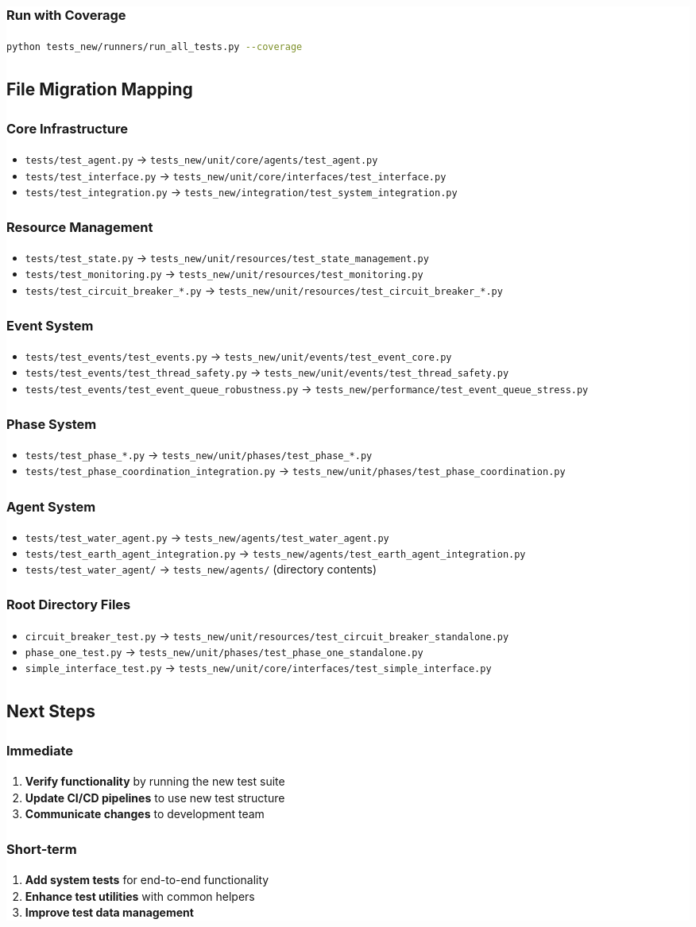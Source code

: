 ### Run with Coverage
```bash
python tests_new/runners/run_all_tests.py --coverage
```

## File Migration Mapping

### Core Infrastructure
- `tests/test_agent.py` → `tests_new/unit/core/agents/test_agent.py`
- `tests/test_interface.py` → `tests_new/unit/core/interfaces/test_interface.py`
- `tests/test_integration.py` → `tests_new/integration/test_system_integration.py`

### Resource Management
- `tests/test_state.py` → `tests_new/unit/resources/test_state_management.py`
- `tests/test_monitoring.py` → `tests_new/unit/resources/test_monitoring.py`
- `tests/test_circuit_breaker_*.py` → `tests_new/unit/resources/test_circuit_breaker_*.py`

### Event System
- `tests/test_events/test_events.py` → `tests_new/unit/events/test_event_core.py`
- `tests/test_events/test_thread_safety.py` → `tests_new/unit/events/test_thread_safety.py`
- `tests/test_events/test_event_queue_robustness.py` → `tests_new/performance/test_event_queue_stress.py`

### Phase System
- `tests/test_phase_*.py` → `tests_new/unit/phases/test_phase_*.py`
- `tests/test_phase_coordination_integration.py` → `tests_new/unit/phases/test_phase_coordination.py`

### Agent System
- `tests/test_water_agent.py` → `tests_new/agents/test_water_agent.py`
- `tests/test_earth_agent_integration.py` → `tests_new/agents/test_earth_agent_integration.py`
- `tests/test_water_agent/` → `tests_new/agents/` (directory contents)

### Root Directory Files
- `circuit_breaker_test.py` → `tests_new/unit/resources/test_circuit_breaker_standalone.py`
- `phase_one_test.py` → `tests_new/unit/phases/test_phase_one_standalone.py`
- `simple_interface_test.py` → `tests_new/unit/core/interfaces/test_simple_interface.py`

## Next Steps

### Immediate
1. **Verify functionality** by running the new test suite
2. **Update CI/CD pipelines** to use new test structure
3. **Communicate changes** to development team

### Short-term
1. **Add system tests** for end-to-end functionality
2. **Enhance test utilities** with common helpers
3. **Improve test data management**
